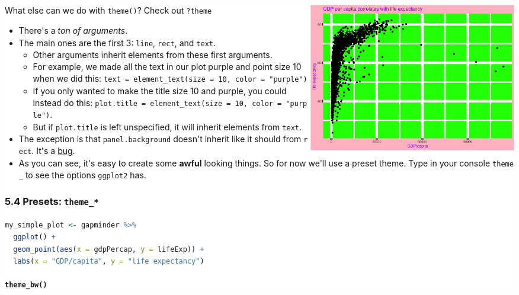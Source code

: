 <img src="RCheatSheet_files/figure-html/unnamed-chunk-22-1.png" width="40%" style="float:right" />

What else can we do with `theme()`? Check out `?theme`

* There's a *ton of arguments*.
* The main ones are the first 3: `line`, `rect`, and `text`.
  + Other arguments inherit elements from these first arguments.
  + For example, we made all the text in our plot purple and point size 10 when we did this: `text = element_text(size = 10, color = "purple")`
  + If you only wanted to make the title size 10 and purple, you could instead do this: `plot.title = element_text(size = 10, color = "purple")`.
  + But if `plot.title` is left unspecified, it will inherit elements from `text`.
* The exception is that `panel.background` doesn't inherit like it should from `rect`. It's a [bug](https://github.com/tidyverse/ggplot2/issues/880).
* As you can see, it's easy to create some **awful** looking things. So for now we'll use a preset theme. Type in your console `theme_` to see the options `ggplot2` has.

### 5.4 Presets: `theme_*`


```r
my_simple_plot <- gapminder %>%
  ggplot() +
  geom_point(aes(x = gdpPercap, y = lifeExp)) +
  labs(x = "GDP/capita", y = "life expectancy")
```

#### `theme_bw()`
